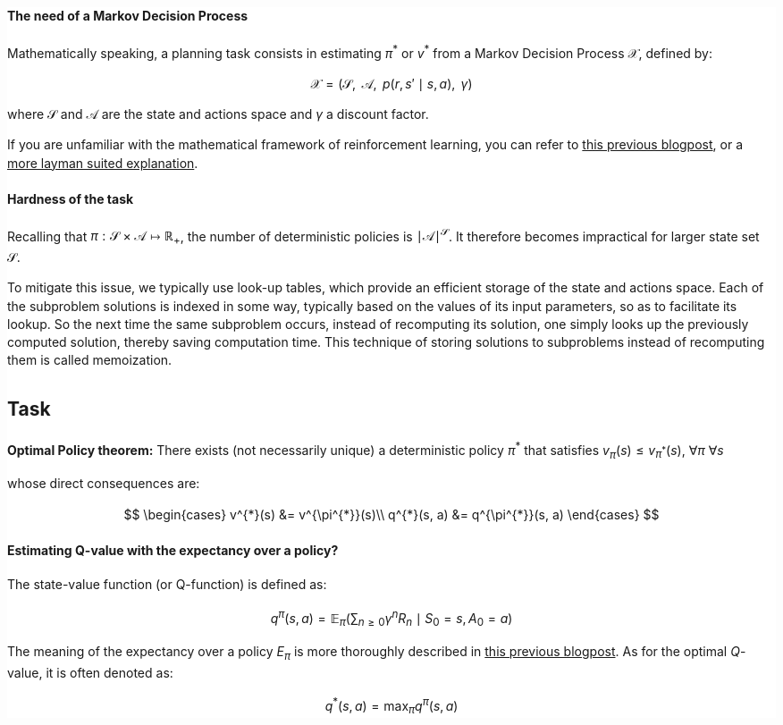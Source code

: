 #### The need of a Markov Decision Process

Mathematically speaking, a planning task consists in estimating $\pi^{*}$ or $v^{*}$ from a Markov Decision Process $\mathcal{X}$, defined by:

$$
\mathcal{X} = (\mathcal{S},\text{ } \mathcal{A}, \text{ }p(r, s' \mid s, a), \text{ }\gamma)
$$

where $\mathcal{S}$ and $\mathcal{A}$ are the state and actions space and $\gamma$ a discount factor.

If you are unfamiliar with the mathematical framework of reinforcement learning, you can refer to [this previous blogpost](_posts/2019/01/rl-introduction/), or a [more layman suited explanation]().

#### Hardness of the task

Recalling that $\pi: \mathcal{S} \times \mathcal{A} \mapsto \mathbb{R}_{+}$, the number of deterministic policies is $\mid\mathcal{A}\mid^{\mathcal{S}}$. It therefore becomes impractical for larger state set $\mathcal{S}$.

To mitigate this issue, we typically use look-up tables, which provide an efficient storage of the state and actions space. Each of the subproblem solutions is indexed in some way, typically based on the values of its input parameters, so as to facilitate its lookup. So the next time the same subproblem occurs, instead of recomputing its solution, one simply looks up the previously computed solution, thereby saving computation time. This technique of storing solutions to subproblems instead of recomputing them is called memoization.

## Task

<b>Optimal Policy theorem:</b> There exists (not necessarily unique) a deterministic policy $\pi^{*}$ that satisfies $v_{\pi}(s) \leq v_{\pi^{*}}(s),\ \forall \pi\ \forall s$

whose direct consequences are:

$$
\begin{cases}
v^{*}(s) &= v^{\pi^{*}}(s)\\
q^{*}(s, a) &= q^{\pi^{*}}(s, a)
\end{cases}
$$

#### Estimating Q-value with the expectancy over a policy?

The state-value function (or Q-function) is defined as:

$$
q^{\pi} (s, a) = \mathbb{E}_{\pi}\Big( \sum_{n\geq 0} \gamma^{n}R_{n} \mid S_{0} = s, A_{0} = a \Big)
$$

The meaning of the expectancy over a policy $E_{\pi}$ is more thoroughly described in [this previous blogpost](_posts/2019/01/rl-introduction/). As for the optimal $Q$-value, it is often denoted as:

$$
q^{*}(s, a) = \text{max}_{\pi}q^{\pi}(s, a)
$$
